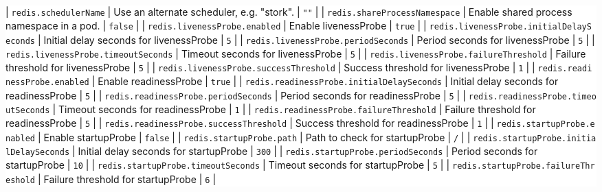 | `redis.schedulerName`                          | Use an alternate scheduler, e.g. "stork".                                                                                                                                                                              | `""`            |
| `redis.shareProcessNamespace`                  | Enable shared process namespace in a pod.                                                                                                                                                                              | `false`         |
| `redis.livenessProbe.enabled`                  | Enable livenessProbe                                                                                                                                                                                                   | `true`          |
| `redis.livenessProbe.initialDelaySeconds`      | Initial delay seconds for livenessProbe                                                                                                                                                                                | `5`             |
| `redis.livenessProbe.periodSeconds`            | Period seconds for livenessProbe                                                                                                                                                                                       | `5`             |
| `redis.livenessProbe.timeoutSeconds`           | Timeout seconds for livenessProbe                                                                                                                                                                                      | `5`             |
| `redis.livenessProbe.failureThreshold`         | Failure threshold for livenessProbe                                                                                                                                                                                    | `5`             |
| `redis.livenessProbe.successThreshold`         | Success threshold for livenessProbe                                                                                                                                                                                    | `1`             |
| `redis.readinessProbe.enabled`                 | Enable readinessProbe                                                                                                                                                                                                  | `true`          |
| `redis.readinessProbe.initialDelaySeconds`     | Initial delay seconds for readinessProbe                                                                                                                                                                               | `5`             |
| `redis.readinessProbe.periodSeconds`           | Period seconds for readinessProbe                                                                                                                                                                                      | `5`             |
| `redis.readinessProbe.timeoutSeconds`          | Timeout seconds for readinessProbe                                                                                                                                                                                     | `1`             |
| `redis.readinessProbe.failureThreshold`        | Failure threshold for readinessProbe                                                                                                                                                                                   | `5`             |
| `redis.readinessProbe.successThreshold`        | Success threshold for readinessProbe                                                                                                                                                                                   | `1`             |
| `redis.startupProbe.enabled`                   | Enable startupProbe                                                                                                                                                                                                    | `false`         |
| `redis.startupProbe.path`                      | Path to check for startupProbe                                                                                                                                                                                         | `/`             |
| `redis.startupProbe.initialDelaySeconds`       | Initial delay seconds for startupProbe                                                                                                                                                                                 | `300`           |
| `redis.startupProbe.periodSeconds`             | Period seconds for startupProbe                                                                                                                                                                                        | `10`            |
| `redis.startupProbe.timeoutSeconds`            | Timeout seconds for startupProbe                                                                                                                                                                                       | `5`             |
| `redis.startupProbe.failureThreshold`          | Failure threshold for startupProbe                                                                                                                                                                                     | `6`             |